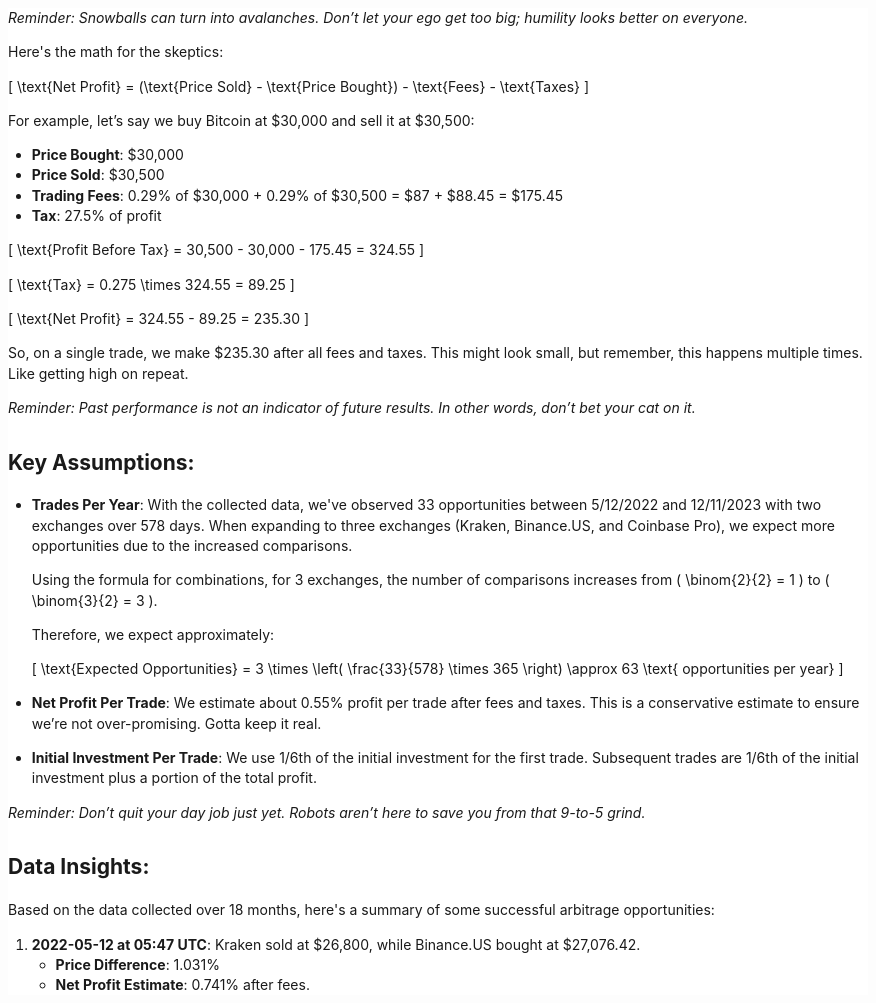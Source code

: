 *Reminder: Snowballs can turn into avalanches. Don’t let your ego get too big; humility looks better on everyone.*

Here's the math for the skeptics:

\[ \text{Net Profit} = (\text{Price Sold} - \text{Price Bought}) - \text{Fees} - \text{Taxes} \]

For example, let’s say we buy Bitcoin at $30,000 and sell it at $30,500:

- **Price Bought**: $30,000
- **Price Sold**: $30,500
- **Trading Fees**: 0.29% of $30,000 + 0.29% of $30,500 = $87 + $88.45 = $175.45
- **Tax**: 27.5% of profit

\[ \text{Profit Before Tax} = 30,500 - 30,000 - 175.45 = 324.55 \]

\[ \text{Tax} = 0.275 \times 324.55 = 89.25 \]

\[ \text{Net Profit} = 324.55 - 89.25 = 235.30 \]

So, on a single trade, we make $235.30 after all fees and taxes. This might look small, but remember, this happens multiple times. Like getting high on repeat.

*Reminder: Past performance is not an indicator of future results. In other words, don’t bet your cat on it.*

## Key Assumptions:

- **Trades Per Year**: With the collected data, we've observed 33 opportunities between 5/12/2022 and 12/11/2023 with two exchanges over 578 days. When expanding to three exchanges (Kraken, Binance.US, and Coinbase Pro), we expect more opportunities due to the increased comparisons.

  Using the formula for combinations, for 3 exchanges, the number of comparisons increases from \( \binom{2}{2} = 1 \) to \( \binom{3}{2} = 3 \).

  Therefore, we expect approximately:

  \[
  \text{Expected Opportunities} = 3 \times \left( \frac{33}{578} \times 365 \right) \approx 63 \text{ opportunities per year}
  \]

- **Net Profit Per Trade**: We estimate about 0.55% profit per trade after fees and taxes. This is a conservative estimate to ensure we’re not over-promising. Gotta keep it real.

- **Initial Investment Per Trade**: We use 1/6th of the initial investment for the first trade. Subsequent trades are 1/6th of the initial investment plus a portion of the total profit.

*Reminder: Don’t quit your day job just yet. Robots aren’t here to save you from that 9-to-5 grind.*

## Data Insights:

Based on the data collected over 18 months, here's a summary of some successful arbitrage opportunities:

1. **2022-05-12 at 05:47 UTC**: Kraken sold at $26,800, while Binance.US bought at $27,076.42. 
   - **Price Difference**: 1.031% 
   - **Net Profit Estimate**: 0.741% after fees.
